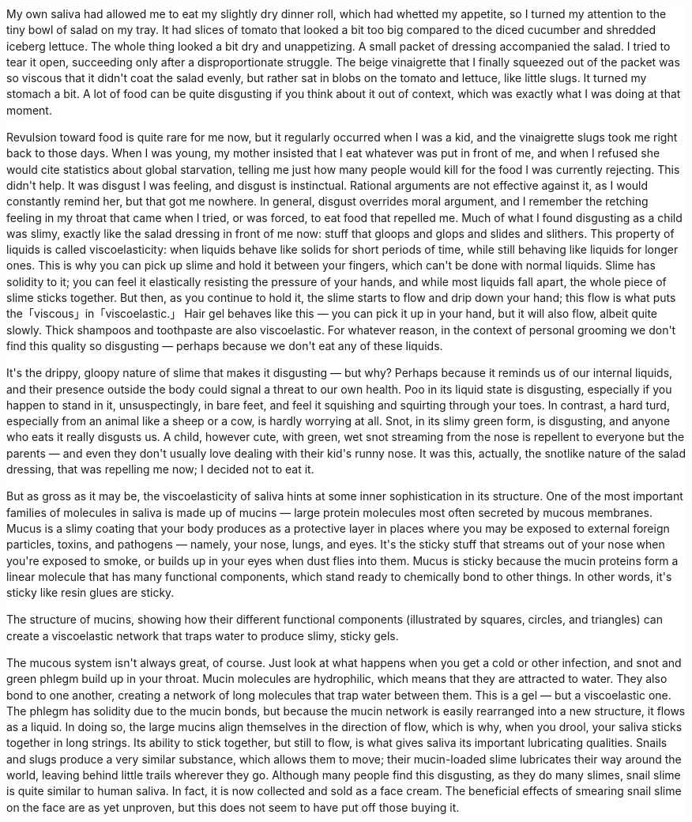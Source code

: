 My own saliva had allowed me to eat my slightly dry dinner roll, which had whetted my appetite, so I turned my attention to the tiny bowl of salad on my tray. It had slices of tomato that looked a bit too big compared to the diced cucumber and shredded iceberg lettuce. The whole thing looked a bit dry and unappetizing. A small packet of dressing accompanied the salad. I tried to tear it open, succeeding only after a disproportionate struggle. The beige vinaigrette that I finally squeezed out of the packet was so viscous that it didn't coat the salad evenly, but rather sat in blobs on the tomato and lettuce, like little slugs. It turned my stomach a bit. A lot of food can be quite disgusting if you think about it out of context, which was exactly what I was doing at that moment.

Revulsion toward food is quite rare for me now, but it regularly occurred when I was a kid, and the vinaigrette slugs took me right back to those days. When I was young, my mother insisted that I eat whatever was put in front of me, and when I refused she would cite statistics about global starvation, telling me just how many people would kill for the food I was currently rejecting. This didn't help. It was disgust I was feeling, and disgust is instinctual. Rational arguments are not effective against it, as I would constantly remind her, but that got me nowhere. In general, disgust overrides moral argument, and I remember the retching feeling in my throat that came when I tried, or was forced, to eat food that repelled me. Much of what I found disgusting as a child was slimy, exactly like the salad dressing in front of me now: stuff that gloops and glops and slides and slithers. This property of liquids is called viscoelasticity: when liquids behave like solids for short periods of time, while still behaving like liquids for longer ones. This is why you can pick up slime and hold it between your fingers, which can't be done with normal liquids. Slime has solidity to it; you can feel it elastically resisting the pressure of your hands, and while most liquids fall apart, the whole piece of slime sticks together. But then, as you continue to hold it, the slime starts to flow and drip down your hand; this flow is what puts the「viscous」in「viscoelastic.」 Hair gel behaves like this — you can pick it up in your hand, but it will also flow, albeit quite slowly. Thick shampoos and toothpaste are also viscoelastic. For whatever reason, in the context of personal grooming we don't find this quality so disgusting — perhaps because we don't eat any of these liquids.

It's the drippy, gloopy nature of slime that makes it disgusting — but why? Perhaps because it reminds us of our internal liquids, and their presence outside the body could signal a threat to our own health. Poo in its liquid state is disgusting, especially if you happen to stand in it, unsuspectingly, in bare feet, and feel it squishing and squirting through your toes. In contrast, a hard turd, especially from an animal like a sheep or a cow, is hardly worrying at all. Snot, in its slimy green form, is disgusting, and anyone who eats it really disgusts us. A child, however cute, with green, wet snot streaming from the nose is repellent to everyone but the parents — and even they don't usually love dealing with their kid's runny nose. It was this, actually, the snotlike nature of the salad dressing, that was repelling me now; I decided not to eat it.

But as gross as it may be, the viscoelasticity of saliva hints at some inner sophistication in its structure. One of the most important families of molecules in saliva is made up of mucins — large protein molecules most often secreted by mucous membranes. Mucus is a slimy coating that your body produces as a protective layer in places where you may be exposed to external foreign particles, toxins, and pathogens — namely, your nose, lungs, and eyes. It's the sticky stuff that streams out of your nose when you're exposed to smoke, or builds up in your eyes when dust flies into them. Mucus is sticky because the mucin proteins form a linear molecule that has many functional components, which stand ready to chemically bond to other things. In other words, it's sticky like resin glues are sticky.

The structure of mucins, showing how their different functional components (illustrated by squares, circles, and triangles) can create a viscoelastic network that traps water to produce slimy, sticky gels.

The mucous system isn't always great, of course. Just look at what happens when you get a cold or other infection, and snot and green phlegm build up in your throat. Mucin molecules are hydrophilic, which means that they are attracted to water. They also bond to one another, creating a network of long molecules that trap water between them. This is a gel — but a viscoelastic one. The phlegm has solidity due to the mucin bonds, but because the mucin network is easily rearranged into a new structure, it flows as a liquid. In doing so, the large mucins align themselves in the direction of flow, which is why, when you drool, your saliva sticks together in long strings. Its ability to stick together, but still to flow, is what gives saliva its important lubricating qualities. Snails and slugs produce a very similar substance, which allows them to move; their mucin-loaded slime lubricates their way around the world, leaving behind little trails wherever they go. Although many people find this disgusting, as they do many slimes, snail slime is quite similar to human saliva. In fact, it is now collected and sold as a face cream. The beneficial effects of smearing snail slime on the face are as yet unproven, but this does not seem to have put off those buying it.
